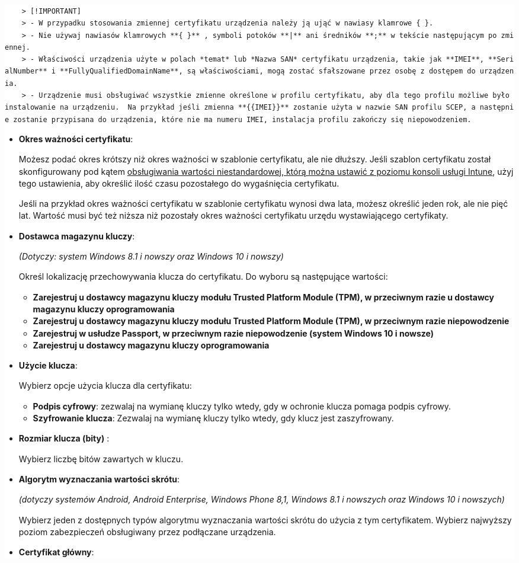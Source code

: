         > [!IMPORTANT]
        > - W przypadku stosowania zmiennej certyfikatu urządzenia należy ją ująć w nawiasy klamrowe { }.
        > - Nie używaj nawiasów klamrowych **{ }** , symboli potoków **|** ani średników **;** w tekście następującym po zmiennej.
        > - Właściwości urządzenia użyte w polach *temat* lub *Nazwa SAN* certyfikatu urządzenia, takie jak **IMEI**, **SerialNumber** i **FullyQualifiedDomainName**, są właściwościami, mogą zostać sfałszowane przez osobę z dostępem do urządzenia.
        > - Urządzenie musi obsługiwać wszystkie zmienne określone w profilu certyfikatu, aby dla tego profilu możliwe było instalowanie na urządzeniu.  Na przykład jeśli zmienna **{{IMEI}}** zostanie użyta w nazwie SAN profilu SCEP, a następnie zostanie przypisana do urządzenia, które nie ma numeru IMEI, instalacja profilu zakończy się niepowodzeniem.

   - **Okres ważności certyfikatu**:

     Możesz podać okres krótszy niż okres ważności w szablonie certyfikatu, ale nie dłuższy. Jeśli szablon certyfikatu został skonfigurowany pod kątem [obsługiwania wartości niestandardowej, którą można ustawić z poziomu konsoli usługi Intune](certificates-scep-configure.md#modify-the-validity-period-of-the-certificate-template), użyj tego ustawienia, aby określić ilość czasu pozostałego do wygaśnięcia certyfikatu.

     Jeśli na przykład okres ważności certyfikatu w szablonie certyfikatu wynosi dwa lata, możesz określić jeden rok, ale nie pięć lat. Wartość musi być też niższa niż pozostały okres ważności certyfikatu urzędu wystawiającego certyfikaty.

   - **Dostawca magazynu kluczy**:

     *(Dotyczy:  system Windows 8.1 i nowszy oraz Windows 10 i nowszy)*

     Określ lokalizację przechowywania klucza do certyfikatu. Do wyboru są następujące wartości:

     - **Zarejestruj u dostawcy magazynu kluczy modułu Trusted Platform Module (TPM), w przeciwnym razie u dostawcy magazynu kluczy oprogramowania**
     - **Zarejestruj u dostawcy magazynu kluczy modułu Trusted Platform Module (TPM), w przeciwnym razie niepowodzenie**
     - **Zarejestruj w usłudze Passport, w przeciwnym razie niepowodzenie (system Windows 10 i nowsze)**
     - **Zarejestruj u dostawcy magazynu kluczy oprogramowania**

   - **Użycie klucza**:

     Wybierz opcje użycia klucza dla certyfikatu:

     - **Podpis cyfrowy**: zezwalaj na wymianę kluczy tylko wtedy, gdy w ochronie klucza pomaga podpis cyfrowy.
     - **Szyfrowanie klucza**: Zezwalaj na wymianę kluczy tylko wtedy, gdy klucz jest zaszyfrowany.

   - **Rozmiar klucza (bity)** :

     Wybierz liczbę bitów zawartych w kluczu.

   - **Algorytm wyznaczania wartości skrótu**:

     *(dotyczy systemów Android, Android Enterprise, Windows Phone 8,1, Windows 8.1 i nowszych oraz Windows 10 i nowszych)*

     Wybierz jeden z dostępnych typów algorytmu wyznaczania wartości skrótu do użycia z tym certyfikatem. Wybierz najwyższy poziom zabezpieczeń obsługiwany przez podłączane urządzenia.

   - **Certyfikat główny**:
